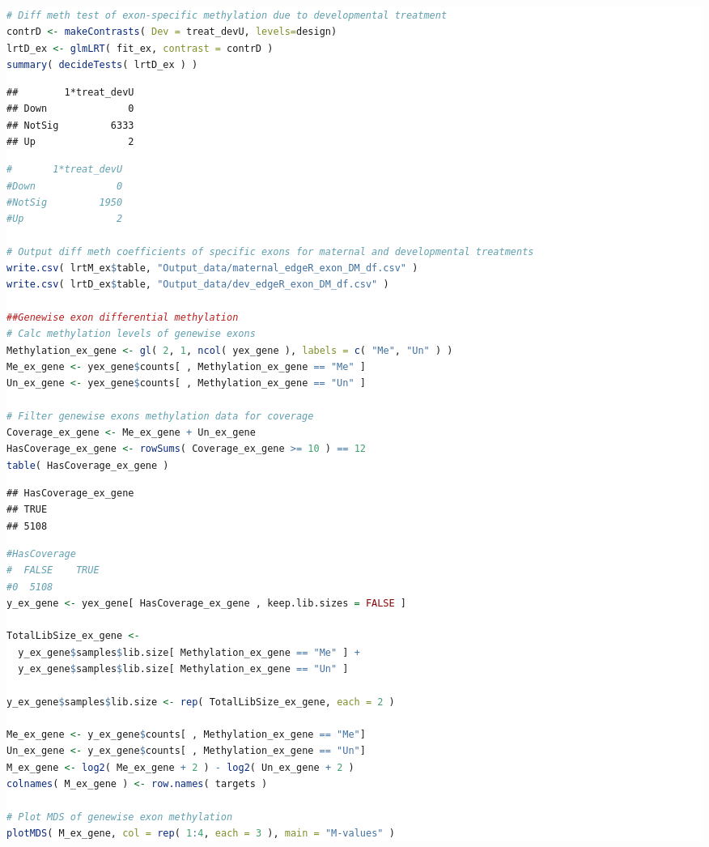 ``` r
# Diff meth test of exon-specific methylation due to developmental treatment
contrD <- makeContrasts( Dev = treat_devU, levels=design)
lrtD_ex <- glmLRT( fit_ex, contrast = contrD )
summary( decideTests( lrtD_ex ) )
```

    ##        1*treat_devU
    ## Down              0
    ## NotSig         6333
    ## Up                2

``` r
#       1*treat_devU
#Down              0
#NotSig         1950
#Up                2

# Output diff meth coefficients of specific exons for maternal and developmental treatments
write.csv( lrtM_ex$table, "Output_data/maternal_edgeR_exon_DM_df.csv" )
write.csv( lrtD_ex$table, "Output_data/dev_edgeR_exon_DM_df.csv" )

##Genewise exon differential methylation
# Calc methylation levels of genewise exons
Methylation_ex_gene <- gl( 2, 1, ncol( yex_gene ), labels = c( "Me", "Un" ) )
Me_ex_gene <- yex_gene$counts[ , Methylation_ex_gene == "Me" ]
Un_ex_gene <- yex_gene$counts[ , Methylation_ex_gene == "Un" ]

# Filter genewise exons methylation data for coverage
Coverage_ex_gene <- Me_ex_gene + Un_ex_gene
HasCoverage_ex_gene <- rowSums( Coverage_ex_gene >= 10 ) == 12
table( HasCoverage_ex_gene )
```

    ## HasCoverage_ex_gene
    ## TRUE 
    ## 5108

``` r
#HasCoverage
#  FALSE    TRUE
#0  5108
y_ex_gene <- yex_gene[ HasCoverage_ex_gene , keep.lib.sizes = FALSE ]

TotalLibSize_ex_gene <-
  y_ex_gene$samples$lib.size[ Methylation_ex_gene == "Me" ] + 
  y_ex_gene$samples$lib.size[ Methylation_ex_gene == "Un" ]

y_ex_gene$samples$lib.size <- rep( TotalLibSize_ex_gene, each = 2 )

Me_ex_gene <- y_ex_gene$counts[ , Methylation_ex_gene == "Me"]
Un_ex_gene <- y_ex_gene$counts[ , Methylation_ex_gene == "Un"]
M_ex_gene <- log2( Me_ex_gene + 2 ) - log2( Un_ex_gene + 2 )
colnames( M_ex_gene ) <- row.names( targets )

# Plot MDS of genewise exon methylation
plotMDS( M_ex_gene, col = rep( 1:4, each = 3 ), main = "M-values" )
```
